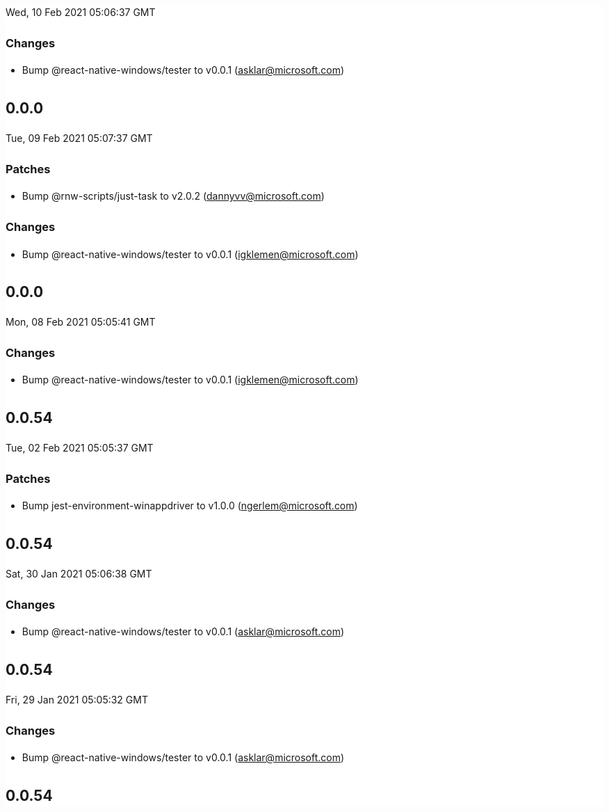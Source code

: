 Wed, 10 Feb 2021 05:06:37 GMT

### Changes

- Bump @react-native-windows/tester to v0.0.1 (asklar@microsoft.com)

## 0.0.0

Tue, 09 Feb 2021 05:07:37 GMT

### Patches

- Bump @rnw-scripts/just-task to v2.0.2 (dannyvv@microsoft.com)

### Changes

- Bump @react-native-windows/tester to v0.0.1 (igklemen@microsoft.com)

## 0.0.0

Mon, 08 Feb 2021 05:05:41 GMT

### Changes

- Bump @react-native-windows/tester to v0.0.1 (igklemen@microsoft.com)

## 0.0.54

Tue, 02 Feb 2021 05:05:37 GMT

### Patches

- Bump jest-environment-winappdriver to v1.0.0 (ngerlem@microsoft.com)

## 0.0.54

Sat, 30 Jan 2021 05:06:38 GMT

### Changes

- Bump @react-native-windows/tester to v0.0.1 (asklar@microsoft.com)

## 0.0.54

Fri, 29 Jan 2021 05:05:32 GMT

### Changes

- Bump @react-native-windows/tester to v0.0.1 (asklar@microsoft.com)

## 0.0.54
